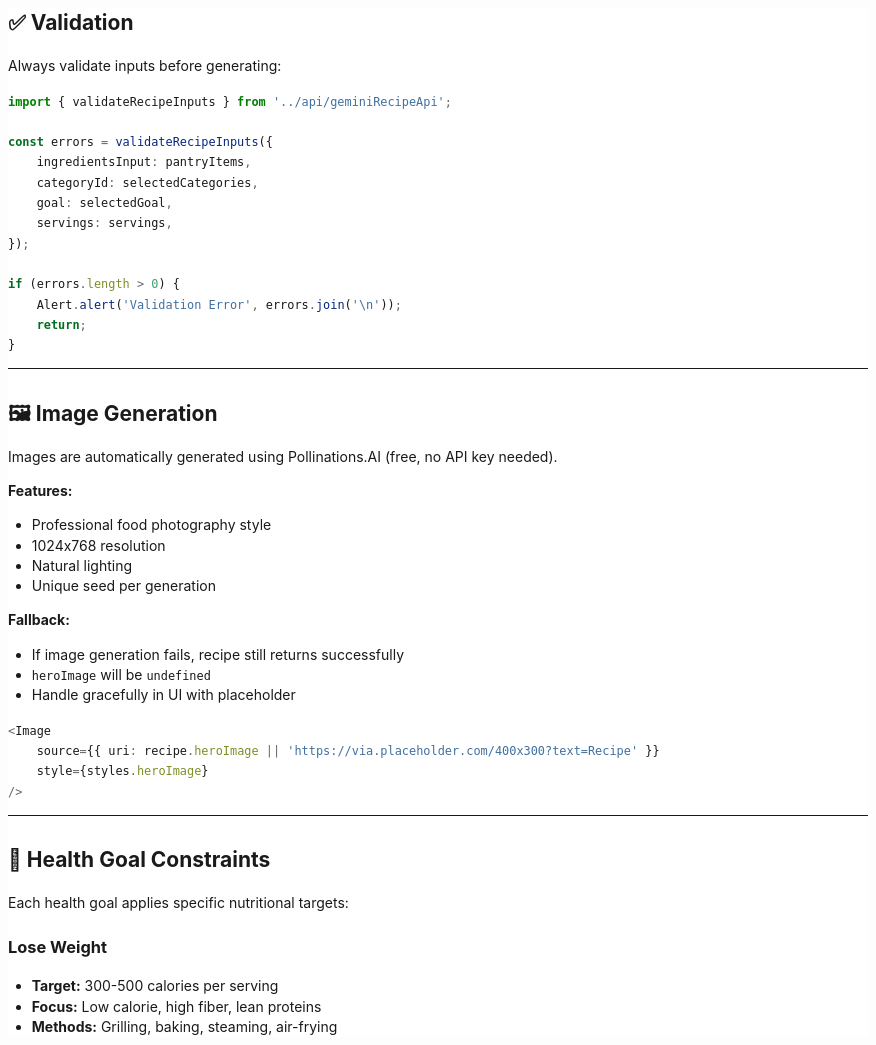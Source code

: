 
## ✅ Validation

Always validate inputs before generating:

```typescript
import { validateRecipeInputs } from '../api/geminiRecipeApi';

const errors = validateRecipeInputs({
    ingredientsInput: pantryItems,
    categoryId: selectedCategories,
    goal: selectedGoal,
    servings: servings,
});

if (errors.length > 0) {
    Alert.alert('Validation Error', errors.join('\n'));
    return;
}
```

---

## 🖼️ Image Generation

Images are automatically generated using Pollinations.AI (free, no API key needed).

**Features:**
- Professional food photography style
- 1024x768 resolution
- Natural lighting
- Unique seed per generation

**Fallback:**
- If image generation fails, recipe still returns successfully
- `heroImage` will be `undefined`
- Handle gracefully in UI with placeholder

```typescript
<Image 
    source={{ uri: recipe.heroImage || 'https://via.placeholder.com/400x300?text=Recipe' }}
    style={styles.heroImage}
/>
```

---

## 🎯 Health Goal Constraints

Each health goal applies specific nutritional targets:

### Lose Weight
- **Target:** 300-500 calories per serving
- **Focus:** Low calorie, high fiber, lean proteins
- **Methods:** Grilling, baking, steaming, air-frying
